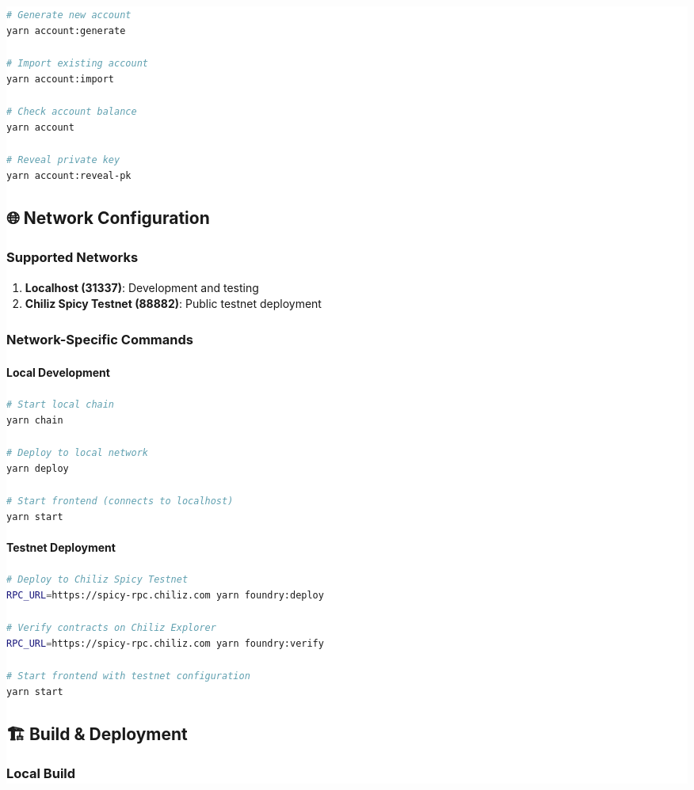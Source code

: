 ```bash
# Generate new account
yarn account:generate

# Import existing account
yarn account:import

# Check account balance
yarn account

# Reveal private key
yarn account:reveal-pk
```

## 🌐 Network Configuration

### Supported Networks

1. **Localhost (31337)**: Development and testing
2. **Chiliz Spicy Testnet (88882)**: Public testnet deployment

### Network-Specific Commands

#### Local Development
```bash
# Start local chain
yarn chain

# Deploy to local network
yarn deploy

# Start frontend (connects to localhost)
yarn start
```

#### Testnet Deployment
```bash
# Deploy to Chiliz Spicy Testnet
RPC_URL=https://spicy-rpc.chiliz.com yarn foundry:deploy

# Verify contracts on Chiliz Explorer
RPC_URL=https://spicy-rpc.chiliz.com yarn foundry:verify

# Start frontend with testnet configuration
yarn start
```

## 🏗️ Build & Deployment

### Local Build
